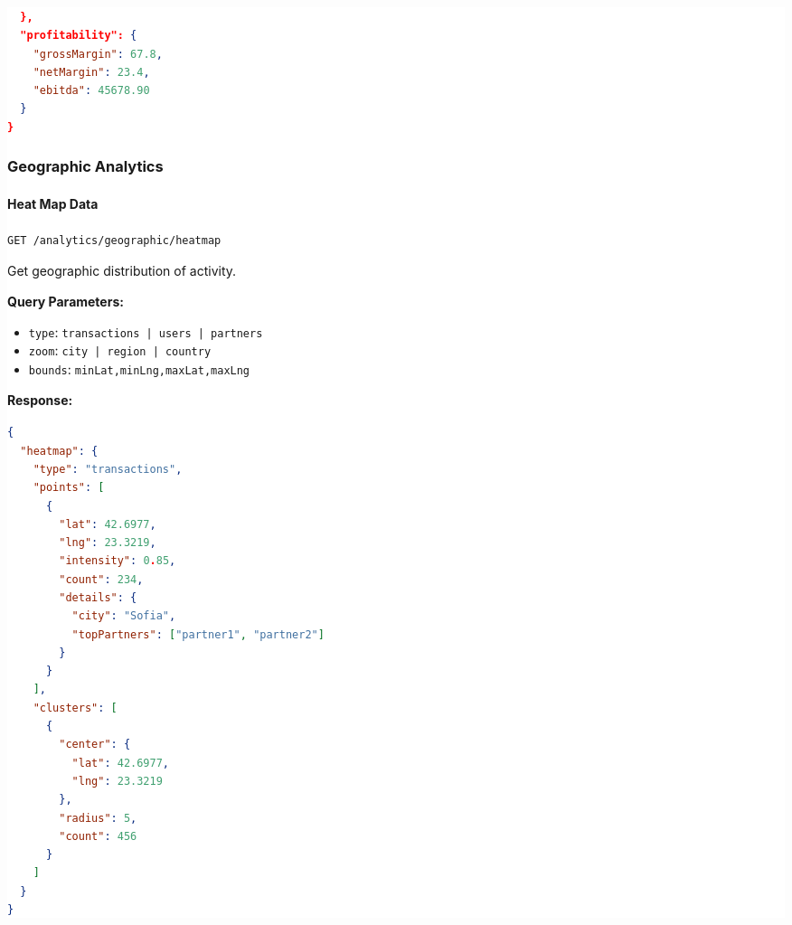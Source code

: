 ```json
  },
  "profitability": {
    "grossMargin": 67.8,
    "netMargin": 23.4,
    "ebitda": 45678.90
  }
}
```

### Geographic Analytics

#### Heat Map Data

```http
GET /analytics/geographic/heatmap
```

Get geographic distribution of activity.

**Query Parameters:**

- `type`: `transactions | users | partners`
- `zoom`: `city | region | country`
- `bounds`: `minLat,minLng,maxLat,maxLng`

**Response:**

```json
{
  "heatmap": {
    "type": "transactions",
    "points": [
      {
        "lat": 42.6977,
        "lng": 23.3219,
        "intensity": 0.85,
        "count": 234,
        "details": {
          "city": "Sofia",
          "topPartners": ["partner1", "partner2"]
        }
      }
    ],
    "clusters": [
      {
        "center": {
          "lat": 42.6977,
          "lng": 23.3219
        },
        "radius": 5,
        "count": 456
      }
    ]
  }
}
```
